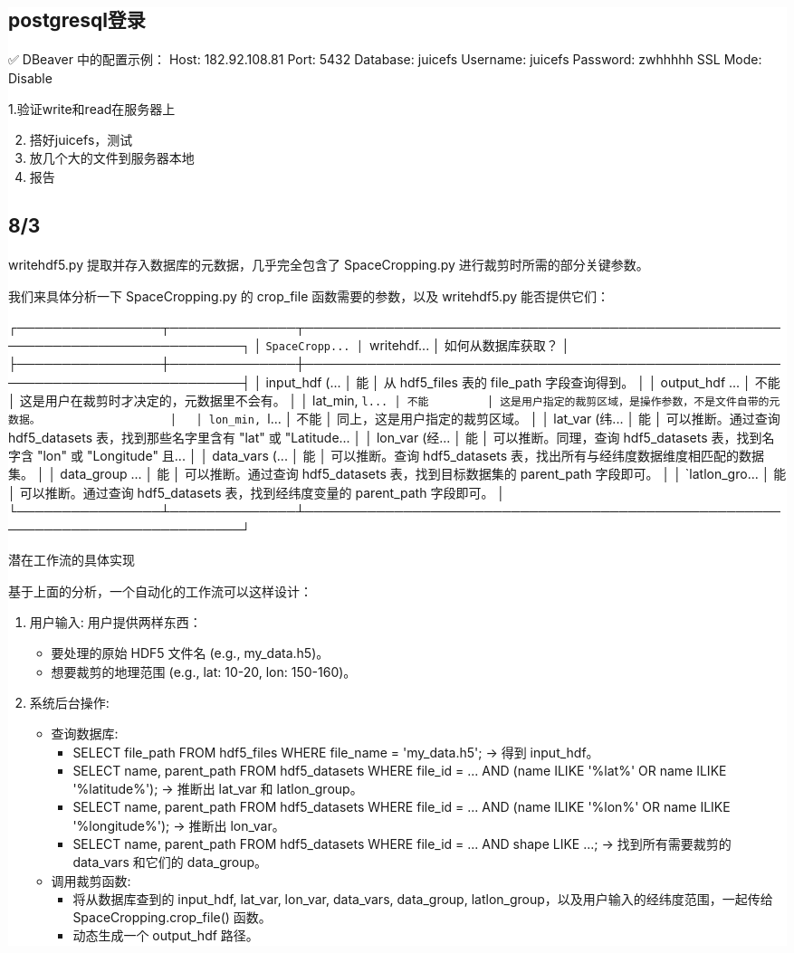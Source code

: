 ## postgresql登录

✅ DBeaver 中的配置示例：
Host: 182.92.108.81
Port: 5432
Database: juicefs
Username: juicefs
Password: zwhhhhh
SSL Mode: Disable

1.验证write和read在服务器上

2. 搭好juicefs，测试
3. 放几个大的文件到服务器本地
4. 报告




## 8/3


writehdf5.py 提取并存入数据库的元数据，几乎完全包含了 SpaceCropping.py 进行裁剪时所需的部分关键参数。

  我们来具体分析一下 SpaceCropping.py 的 crop_file 函数需要的参数，以及 writehdf5.py 能否提供它们：

  ┌────────────────┬──────────────┬───────────────────────────────────────────────────────────────────────────────┐
  │ `SpaceCropp... │ `writehdf... │ 如何从数据库获取？                                                            │
  ├────────────────┼──────────────┼───────────────────────────────────────────────────────────────────────────────┤
  │ input_hdf (... │ 能           │ 从 hdf5_files 表的 file_path 字段查询得到。                                     │
  │ output_hdf ... │ 不能         │ 这是用户在裁剪时才决定的，元数据里不会有。                                    │
  │ lat_min, `l... │ 不能         │ 这是用户指定的裁剪区域，是操作参数，不是文件自带的元数据。                    │   │ lon_min, `l... │ 不能         │ 同上，这是用户指定的裁剪区域。                                                │
  │ lat_var (纬... │ 能           │ 可以推断。通过查询 hdf5_datasets 表，找到那些名字里含有 "lat" 或 "Latitude... │
  │ lon_var (经... │ 能           │ 可以推断。同理，查询 hdf5_datasets 表，找到名字含 "lon" 或 "Longitude" 且...  │
  │ data_vars (... │ 能           │ 可以推断。查询 hdf5_datasets 表，找出所有与经纬度数据维度相匹配的数据集。     │
  │ data_group ... │ 能           │ 可以推断。通过查询 hdf5_datasets 表，找到目标数据集的 parent_path 字段即可。    │
  │ `latlon_gro... │ 能           │ 可以推断。通过查询 hdf5_datasets 表，找到经纬度变量的 parent_path 字段即可。    │
  └────────────────┴──────────────┴───────────────────────────────────────────────────────────────────────────────┘

  潜在工作流的具体实现

  基于上面的分析，一个自动化的工作流可以这样设计：

1. 用户输入: 用户提供两样东西：

   * 要处理的原始 HDF5 文件名 (e.g., my_data.h5)。
   * 想要裁剪的地理范围 (e.g., lat: 10-20, lon: 150-160)。
2. 系统后台操作:

   * 查询数据库:
     * SELECT file_path FROM hdf5_files WHERE file_name = 'my_data.h5'; -> 得到 input_hdf。
     * SELECT name, parent_path FROM hdf5_datasets WHERE file_id = ... AND (name ILIKE '%lat%' OR name ILIKE
       '%latitude%'); -> 推断出 lat_var 和 latlon_group。
     * SELECT name, parent_path FROM hdf5_datasets WHERE file_id = ... AND (name ILIKE '%lon%' OR name ILIKE
       '%longitude%'); -> 推断出 lon_var。
     * SELECT name, parent_path FROM hdf5_datasets WHERE file_id = ... AND shape LIKE ...; -> 找到所有需要裁剪的
       data_vars 和它们的 data_group。
   * 调用裁剪函数:
     * 将从数据库查到的 input_hdf, lat_var, lon_var, data_vars, data_group,
       latlon_group，以及用户输入的经纬度范围，一起传给 SpaceCropping.crop_file() 函数。
     * 动态生成一个 output_hdf 路径。